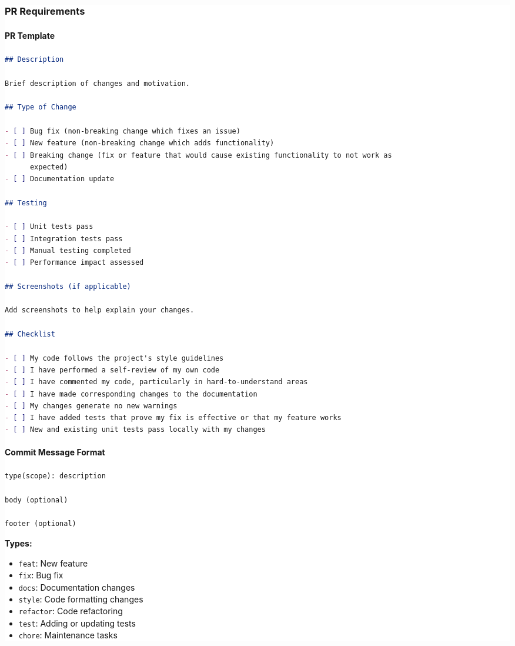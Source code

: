 ### PR Requirements

#### PR Template

```markdown
## Description

Brief description of changes and motivation.

## Type of Change

- [ ] Bug fix (non-breaking change which fixes an issue)
- [ ] New feature (non-breaking change which adds functionality)
- [ ] Breaking change (fix or feature that would cause existing functionality to not work as
      expected)
- [ ] Documentation update

## Testing

- [ ] Unit tests pass
- [ ] Integration tests pass
- [ ] Manual testing completed
- [ ] Performance impact assessed

## Screenshots (if applicable)

Add screenshots to help explain your changes.

## Checklist

- [ ] My code follows the project's style guidelines
- [ ] I have performed a self-review of my own code
- [ ] I have commented my code, particularly in hard-to-understand areas
- [ ] I have made corresponding changes to the documentation
- [ ] My changes generate no new warnings
- [ ] I have added tests that prove my fix is effective or that my feature works
- [ ] New and existing unit tests pass locally with my changes
```

#### Commit Message Format

```
type(scope): description

body (optional)

footer (optional)
```

**Types:**

- `feat`: New feature
- `fix`: Bug fix
- `docs`: Documentation changes
- `style`: Code formatting changes
- `refactor`: Code refactoring
- `test`: Adding or updating tests
- `chore`: Maintenance tasks
